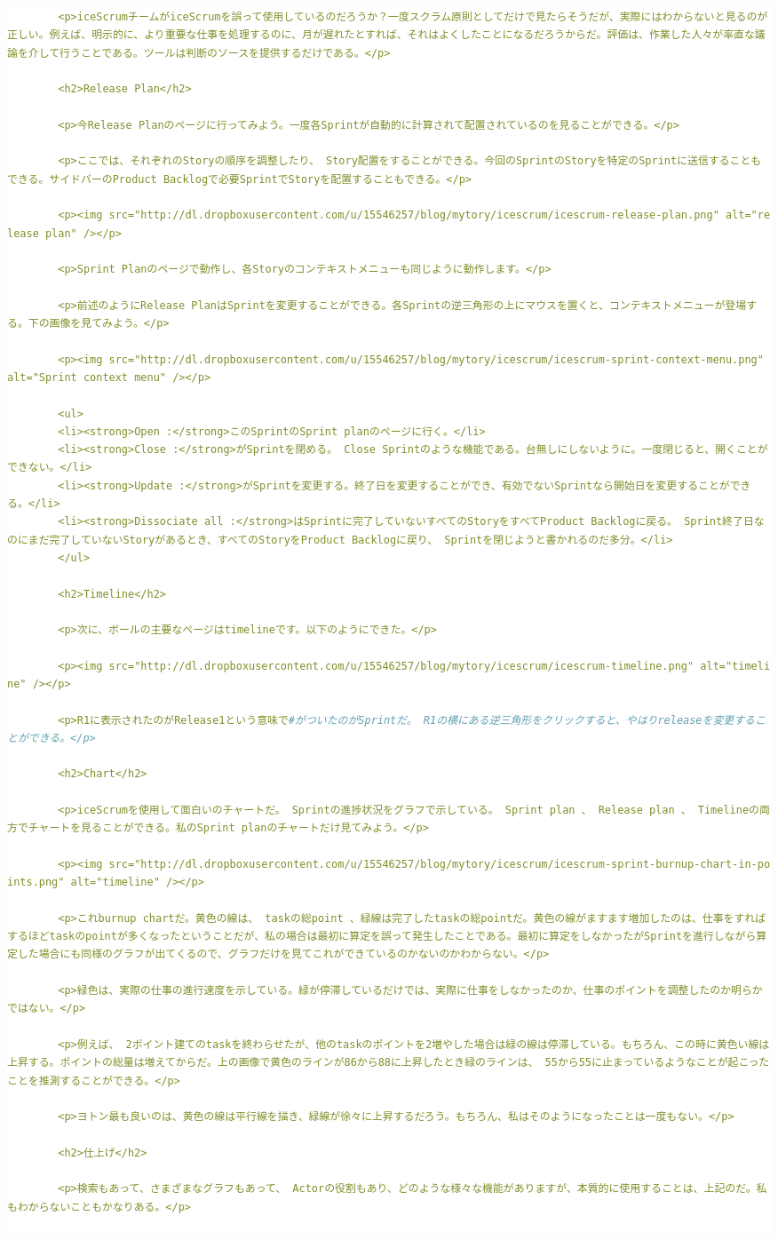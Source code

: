 ```yaml
        <p>iceScrumチームがiceScrumを誤って使用しているのだろうか？一度スクラム原則としてだけで見たらそうだが、実際にはわからないと見るのが正しい。例えば、明示的に、より重要な仕事を処理するのに、月が遅れたとすれば、それはよくしたことになるだろうからだ。評価は、作業した人々が率直な議論を介して行うことである。ツールは判断のソースを提供するだけである。</p>
        
        <h2>Release Plan</h2>
        
        <p>今Release Planのページに行ってみよう。一度各Sprintが自動的に計算されて配置されているのを見ることができる。</p>
        
        <p>ここでは、それぞれのStoryの順序を調整したり、 Story配置をすることができる。今回のSprintのStoryを特定のSprintに送信することもできる。サイドバーのProduct Backlogで必要SprintでStoryを配置することもできる。</p>
        
        <p><img src="http://dl.dropboxusercontent.com/u/15546257/blog/mytory/icescrum/icescrum-release-plan.png" alt="release plan" /></p>
        
        <p>Sprint Planのページで動作し、各Storyのコンテキストメニューも同じように動作します。</p>
        
        <p>前述のようにRelease PlanはSprintを変更することができる。各Sprintの逆三角形の上にマウスを置くと、コンテキストメニューが登場する。下の画像を見てみよう。</p>
        
        <p><img src="http://dl.dropboxusercontent.com/u/15546257/blog/mytory/icescrum/icescrum-sprint-context-menu.png" alt="Sprint context menu" /></p>
        
        <ul>
        <li><strong>Open :</strong>このSprintのSprint planのページに行く。</li>
        <li><strong>Close :</strong>がSprintを閉める。 Close Sprintのような機能である。台無しにしないように。一度閉じると、開くことができない。</li>
        <li><strong>Update :</strong>がSprintを変更する。終了日を変更することができ、有効でないSprintなら開始日を変更することができる。</li>
        <li><strong>Dissociate all :</strong>はSprintに完了していないすべてのStoryをすべてProduct Backlogに戻る。 Sprint終了日なのにまだ完了していないStoryがあるとき、すべてのStoryをProduct Backlogに戻り、 Sprintを閉じようと書かれるのだ多分。</li>
        </ul>
        
        <h2>Timeline</h2>
        
        <p>次に、ボールの主要なページはtimelineです。以下のようにできた。</p>
        
        <p><img src="http://dl.dropboxusercontent.com/u/15546257/blog/mytory/icescrum/icescrum-timeline.png" alt="timeline" /></p>
        
        <p>R1に表示されたのがRelease1という意味で#がついたのがSprintだ。 R1の横にある逆三角形をクリックすると、やはりreleaseを変更することができる。</p>
        
        <h2>Chart</h2>
        
        <p>iceScrumを使用して面白いのチャートだ。 Sprintの進捗状況をグラフで示している。 Sprint plan 、 Release plan 、 Timelineの両方でチャートを見ることができる。私のSprint planのチャートだけ見てみよう。</p>
        
        <p><img src="http://dl.dropboxusercontent.com/u/15546257/blog/mytory/icescrum/icescrum-sprint-burnup-chart-in-points.png" alt="timeline" /></p>
        
        <p>これburnup chartだ。黄色の線は、 taskの総point 、緑線は完了したtaskの総pointだ。黄色の線がますます増加したのは、仕事をすればするほどtaskのpointが多くなったということだが、私の場合は最初に算定を誤って発生したことである。最初に算定をしなかったがSprintを進行しながら算定した場合にも同様のグラフが出てくるので、グラフだけを見てこれができているのかないのかわからない。</p>
        
        <p>緑色は、実際の仕事の進行速度を示している。緑が停滞しているだけでは、実際に仕事をしなかったのか、仕事のポイントを調整したのか明らかではない。</p>
        
        <p>例えば、 2ポイント建てのtaskを終わらせたが、他のtaskのポイントを2増やした場合は緑の線は停滞している。もちろん、この時に黄色い線は上昇する。ポイントの総量は増えてからだ。上の画像で黄色のラインが86から88に上昇したとき緑のラインは、 55から55に止まっているようなことが起こったことを推測することができる。</p>
        
        <p>ヨトン最も良いのは、黄色の線は平行線を描き、緑線が徐々に上昇するだろう。もちろん、私はそのようになったことは一度もない。</p>
        
        <h2>仕上げ</h2>
        
        <p>検索もあって、さまざまなグラフもあって、 Actorの役割もあり、どのような様々な機能がありますが、本質的に使用することは、上記のだ。私もわからないこともかなりある。</p>
        
```